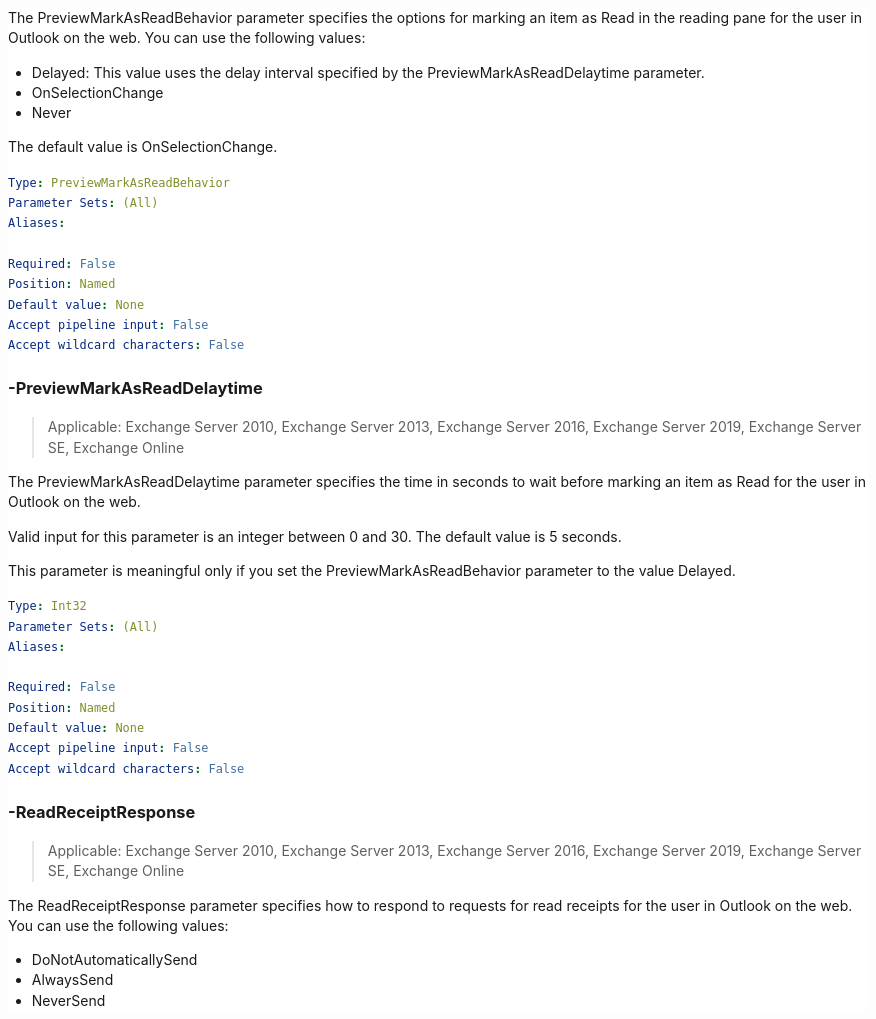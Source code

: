 The PreviewMarkAsReadBehavior parameter specifies the options for marking an item as Read in the reading pane for the user in Outlook on the web. You can use the following values:

- Delayed: This value uses the delay interval specified by the PreviewMarkAsReadDelaytime parameter.
- OnSelectionChange
- Never

The default value is OnSelectionChange.

```yaml
Type: PreviewMarkAsReadBehavior
Parameter Sets: (All)
Aliases:

Required: False
Position: Named
Default value: None
Accept pipeline input: False
Accept wildcard characters: False
```

### -PreviewMarkAsReadDelaytime

> Applicable: Exchange Server 2010, Exchange Server 2013, Exchange Server 2016, Exchange Server 2019, Exchange Server SE, Exchange Online

The PreviewMarkAsReadDelaytime parameter specifies the time in seconds to wait before marking an item as Read for the user in Outlook on the web.

Valid input for this parameter is an integer between 0 and 30. The default value is 5 seconds.

This parameter is meaningful only if you set the PreviewMarkAsReadBehavior parameter to the value Delayed.

```yaml
Type: Int32
Parameter Sets: (All)
Aliases:

Required: False
Position: Named
Default value: None
Accept pipeline input: False
Accept wildcard characters: False
```

### -ReadReceiptResponse

> Applicable: Exchange Server 2010, Exchange Server 2013, Exchange Server 2016, Exchange Server 2019, Exchange Server SE, Exchange Online

The ReadReceiptResponse parameter specifies how to respond to requests for read receipts for the user in Outlook on the web. You can use the following values:

- DoNotAutomaticallySend
- AlwaysSend
- NeverSend
